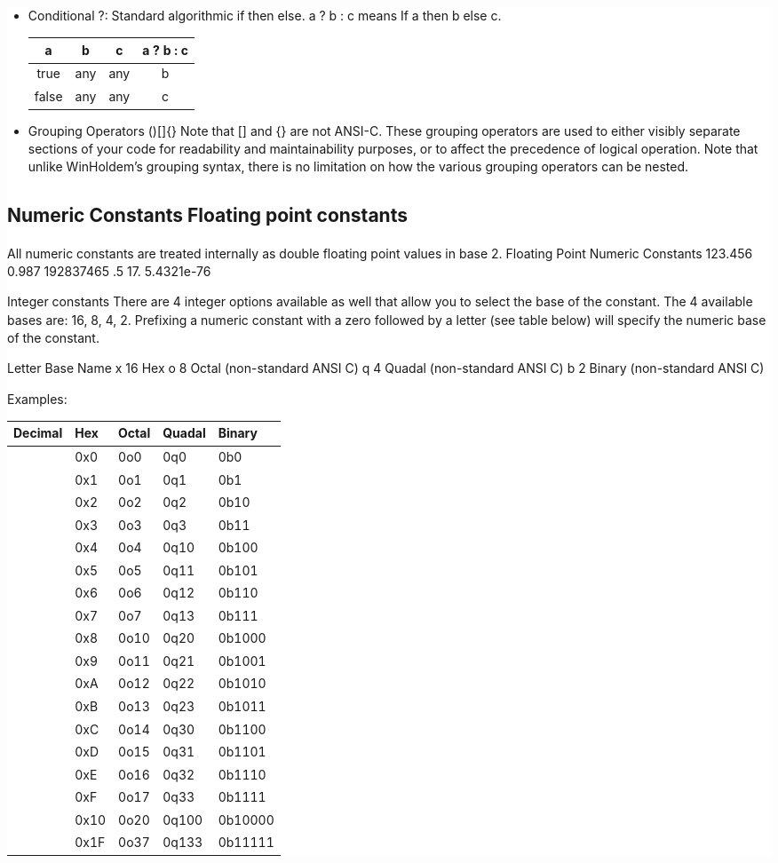- Conditional ?: Standard algorithmic if then else. a ? b : c means If a
  then b else c.  

  |   a   |  b  |  c  | a ? b : c |
  |:-----:|:---:|:---:|:---------:|
  | true  | any | any |     b     |
  | false | any | any |     c     |

- Grouping Operators ()\[\]{} Note that \[\] and {} are not ANSI-C.
  These grouping operators are used to either visibly separate sections
  of your code for readability and maintainability purposes, or to
  affect the precedence of logical operation. Note that unlike
  WinHoldem’s grouping syntax, there is no limitation on how the various
  grouping operators can be nested.

## Numeric Constants Floating point constants

All numeric constants are treated internally as double floating point
values in base 2. Floating Point Numeric Constants 123.456 0.987
192837465 .5 17. 5.4321e-76

Integer constants There are 4 integer options available as well that
allow you to select the base of the constant. The 4 available bases are:
16, 8, 4, 2. Prefixing a numeric constant with a zero followed by a
letter (see table below) will specify the numeric base of the constant.

Letter Base Name x 16 Hex o 8 Octal (non-standard ANSI C) q 4 Quadal
(non-standard ANSI C) b 2 Binary (non-standard ANSI C)

Examples:

| Decimal | Hex  | Octal | Quadal | Binary     |
|:--------|:-----|:------|:-------|:-----------|
|         | 0x0  | 0o0   | 0q0    | 0b0        |
|         | 0x1  | 0o1   | 0q1    | 0b1        |
|         | 0x2  | 0o2   | 0q2    | 0b10       |
|         | 0x3  | 0o3   | 0q3    | 0b11       |
|         | 0x4  | 0o4   | 0q10   | 0b100      |
|         | 0x5  | 0o5   | 0q11   | 0b101      |
|         | 0x6  | 0o6   | 0q12   | 0b110      |
|         | 0x7  | 0o7   | 0q13   | 0b111      |
|         | 0x8  | 0o10  | 0q20   | 0b1000     |
|         | 0x9  | 0o11  | 0q21   | 0b1001     |
|         | 0xA  | 0o12  | 0q22   | 0b1010     |
|         | 0xB  | 0o13  | 0q23   | 0b1011     |
|         | 0xC  | 0o14  | 0q30   | 0b1100     |
|         | 0xD  | 0o15  | 0q31   | 0b1101     |
|         | 0xE  | 0o16  | 0q32   | 0b1110     |
|         | 0xF  | 0o17  | 0q33   | 0b1111     |
|         | 0x10 | 0o20  | 0q100  | 0b10000    |
|         | 0x1F | 0o37  | 0q133  | 0b11111    |